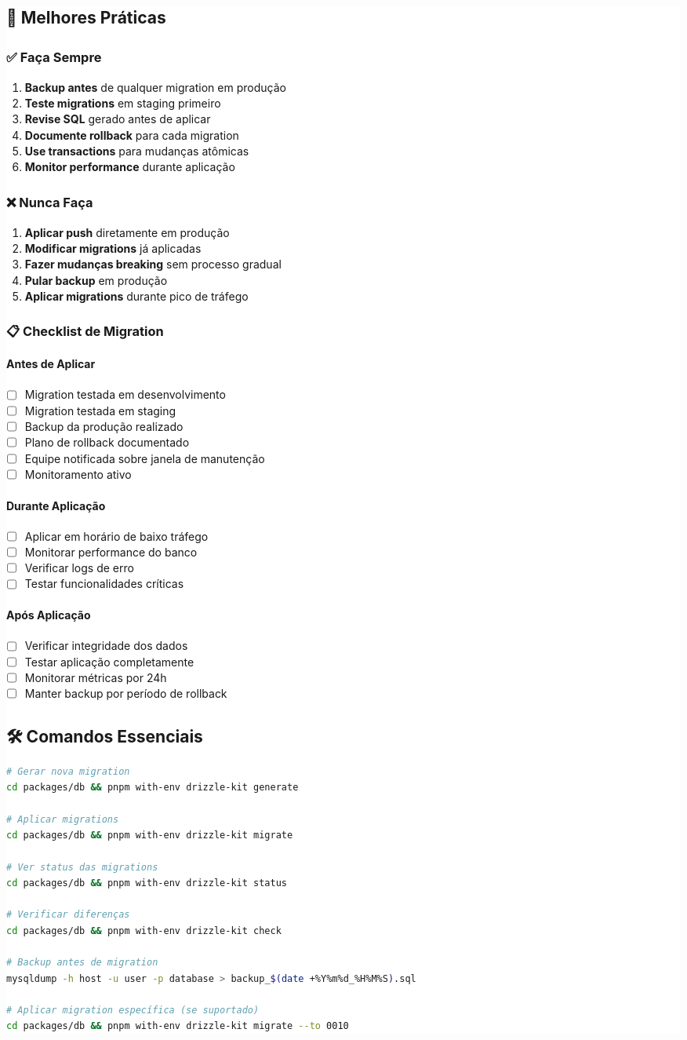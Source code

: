 ## 🎯 Melhores Práticas

### ✅ Faça Sempre

1. **Backup antes** de qualquer migration em produção
2. **Teste migrations** em staging primeiro
3. **Revise SQL** gerado antes de aplicar
4. **Documente rollback** para cada migration
5. **Use transactions** para mudanças atômicas
6. **Monitor performance** durante aplicação

### ❌ Nunca Faça

1. **Aplicar push** diretamente em produção
2. **Modificar migrations** já aplicadas
3. **Fazer mudanças breaking** sem processo gradual
4. **Pular backup** em produção
5. **Aplicar migrations** durante pico de tráfego

### 📋 Checklist de Migration

#### Antes de Aplicar

- [ ] Migration testada em desenvolvimento
- [ ] Migration testada em staging
- [ ] Backup da produção realizado
- [ ] Plano de rollback documentado
- [ ] Equipe notificada sobre janela de manutenção
- [ ] Monitoramento ativo

#### Durante Aplicação

- [ ] Aplicar em horário de baixo tráfego
- [ ] Monitorar performance do banco
- [ ] Verificar logs de erro
- [ ] Testar funcionalidades críticas

#### Após Aplicação

- [ ] Verificar integridade dos dados
- [ ] Testar aplicação completamente
- [ ] Monitorar métricas por 24h
- [ ] Manter backup por período de rollback

## 🛠️ Comandos Essenciais

```bash
# Gerar nova migration
cd packages/db && pnpm with-env drizzle-kit generate

# Aplicar migrations
cd packages/db && pnpm with-env drizzle-kit migrate

# Ver status das migrations
cd packages/db && pnpm with-env drizzle-kit status

# Verificar diferenças
cd packages/db && pnpm with-env drizzle-kit check

# Backup antes de migration
mysqldump -h host -u user -p database > backup_$(date +%Y%m%d_%H%M%S).sql

# Aplicar migration específica (se suportado)
cd packages/db && pnpm with-env drizzle-kit migrate --to 0010
```